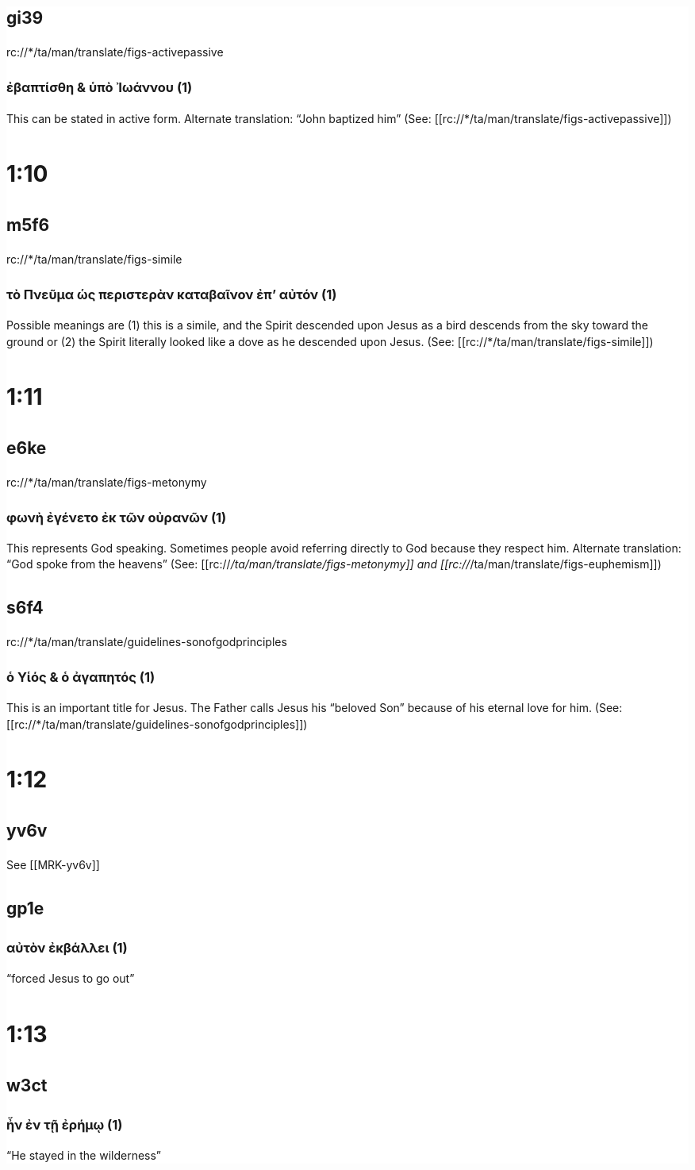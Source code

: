 ## gi39
rc://*/ta/man/translate/figs-activepassive
### ἐβαπτίσθη & ὑπὸ Ἰωάννου (1)
This can be stated in active form. Alternate translation: “John baptized him” (See: [[rc://*/ta/man/translate/figs-activepassive]])

# 1:10
## m5f6
rc://*/ta/man/translate/figs-simile
### τὸ Πνεῦμα ὡς περιστερὰν καταβαῖνον ἐπ’ αὐτόν (1)
Possible meanings are (1) this is a simile, and the Spirit descended upon Jesus as a bird descends from the sky toward the ground or (2) the Spirit literally looked like a dove as he descended upon Jesus. (See: [[rc://*/ta/man/translate/figs-simile]])

# 1:11
## e6ke
rc://*/ta/man/translate/figs-metonymy
### φωνὴ ἐγένετο ἐκ τῶν οὐρανῶν (1)
This represents God speaking. Sometimes people avoid referring directly to God because they respect him. Alternate translation: “God spoke from the heavens” (See: [[rc://*/ta/man/translate/figs-metonymy]] and [[rc://*/ta/man/translate/figs-euphemism]])

## s6f4
rc://*/ta/man/translate/guidelines-sonofgodprinciples
### ὁ Υἱός & ὁ ἀγαπητός (1)
This is an important title for Jesus. The Father calls Jesus his “beloved Son” because of his eternal love for him. (See: [[rc://*/ta/man/translate/guidelines-sonofgodprinciples]])

# 1:12
## yv6v
See [[MRK-yv6v]]
## gp1e
### αὐτὸν ἐκβάλλει (1)
“forced Jesus to go out”

# 1:13
## w3ct
### ἦν ἐν τῇ ἐρήμῳ (1)
“He stayed in the wilderness”
